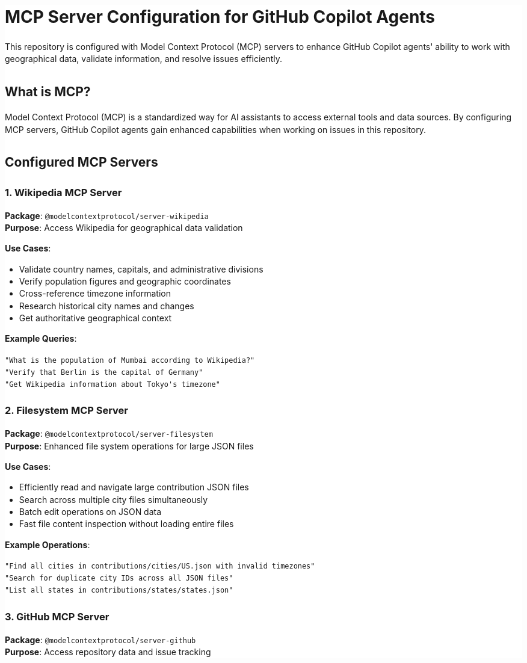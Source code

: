 # MCP Server Configuration for GitHub Copilot Agents

This repository is configured with Model Context Protocol (MCP) servers to enhance GitHub Copilot agents' ability to work with geographical data, validate information, and resolve issues efficiently.

## What is MCP?

Model Context Protocol (MCP) is a standardized way for AI assistants to access external tools and data sources. By configuring MCP servers, GitHub Copilot agents gain enhanced capabilities when working on issues in this repository.

## Configured MCP Servers

### 1. Wikipedia MCP Server
**Package**: `@modelcontextprotocol/server-wikipedia`  
**Purpose**: Access Wikipedia for geographical data validation

**Use Cases**:
- Validate country names, capitals, and administrative divisions
- Verify population figures and geographic coordinates
- Cross-reference timezone information
- Research historical city names and changes
- Get authoritative geographical context

**Example Queries**:
```
"What is the population of Mumbai according to Wikipedia?"
"Verify that Berlin is the capital of Germany"
"Get Wikipedia information about Tokyo's timezone"
```

### 2. Filesystem MCP Server
**Package**: `@modelcontextprotocol/server-filesystem`  
**Purpose**: Enhanced file system operations for large JSON files

**Use Cases**:
- Efficiently read and navigate large contribution JSON files
- Search across multiple city files simultaneously
- Batch edit operations on JSON data
- Fast file content inspection without loading entire files

**Example Operations**:
```
"Find all cities in contributions/cities/US.json with invalid timezones"
"Search for duplicate city IDs across all JSON files"
"List all states in contributions/states/states.json"
```

### 3. GitHub MCP Server
**Package**: `@modelcontextprotocol/server-github`  
**Purpose**: Access repository data and issue tracking
